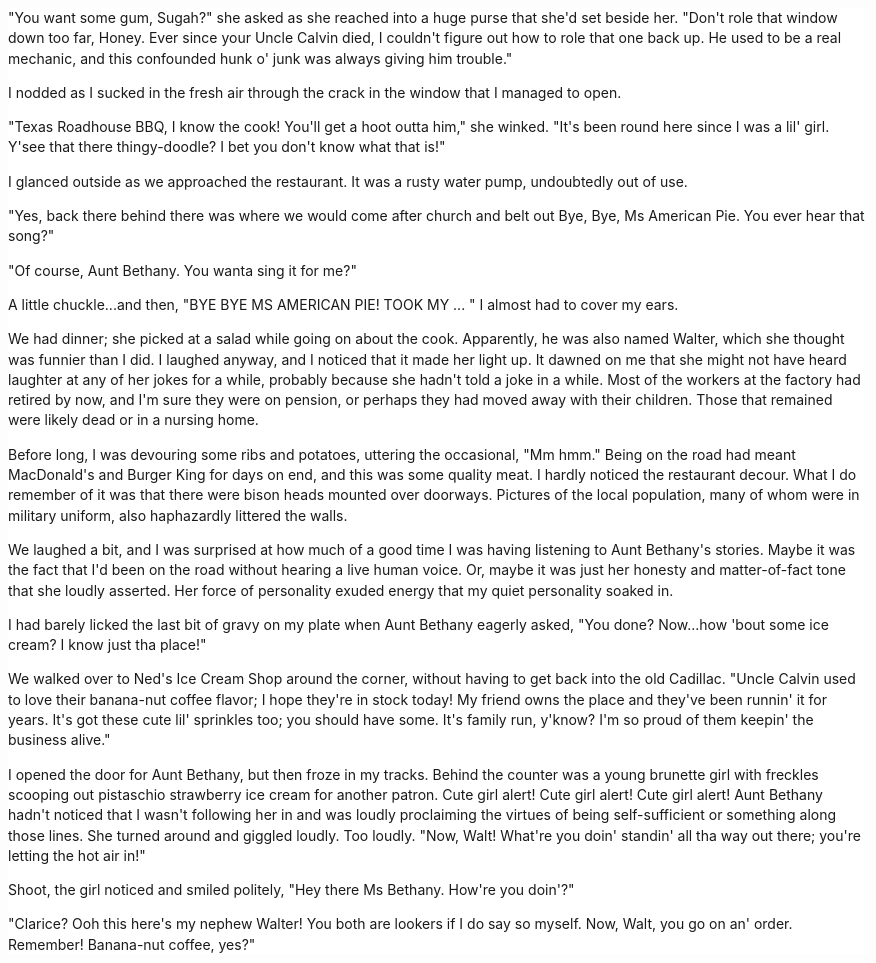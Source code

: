 "You want some gum, Sugah?" she asked as she reached into a huge purse that she'd set beside her. "Don't role that window down too far, Honey. Ever since your Uncle Calvin died, I couldn't figure out how to role that one back up. He used to be a real mechanic, and this confounded hunk o' junk was always giving him trouble." 

I nodded as I sucked in the fresh air through the crack in the window that I managed to open.

"Texas Roadhouse BBQ, I know the cook! You'll get a hoot outta him," she winked. "It's been round here since I was a lil' girl. Y'see that there thingy-doodle? I bet you don't know what that is!"

I glanced outside as we approached the restaurant. It was a rusty water pump, undoubtedly out of use.

"Yes, back there behind there was where we would come after church and belt out Bye, Bye, Ms American Pie. You ever hear that song?"

"Of course, Aunt Bethany. You wanta sing it for me?"

A little chuckle...and then, "BYE BYE MS AMERICAN PIE! TOOK MY ... " I almost had to cover my ears.

We had dinner; she picked at a salad while going on about the cook. Apparently, he was also named Walter, which she thought was funnier than I did. I laughed anyway, and I noticed that it made her light up. It dawned on me that she might not have heard laughter at any of her jokes for a while, probably because she hadn't told a joke in a while. Most of the workers at the factory had retired by now, and I'm sure they were on pension, or perhaps they had moved away with their children. Those that remained were likely dead or in a nursing home.

Before long, I was devouring some ribs and potatoes, uttering the occasional, "Mm hmm." Being on the road had meant MacDonald's and Burger King for days on end, and this was some quality meat. I hardly noticed the restaurant decour. What I do remember of it was that there were bison heads mounted over doorways. Pictures of the local population, many of whom were in military uniform, also haphazardly littered the walls. 

We laughed a bit, and I was surprised at how much of a good time I was having listening to Aunt Bethany's stories. Maybe it was the fact that I'd been on the road without hearing a live human voice. Or, maybe it was just her honesty and matter-of-fact tone that she loudly asserted. Her force of personality exuded energy that my quiet personality soaked in.

I had barely licked the last bit of gravy on my plate when Aunt Bethany eagerly asked, "You done? Now...how 'bout some ice cream? I know just tha place!"

We walked over to Ned's Ice Cream Shop around the corner, without having to get back into the old Cadillac. "Uncle Calvin used to love their banana-nut coffee flavor; I hope they're in stock today! My friend owns the place and they've been runnin' it for years. It's got these cute lil' sprinkles too; you should have some. It's family run, y'know? I'm so proud of them keepin' the business alive."

I opened the door for Aunt Bethany, but then froze in my tracks. Behind the counter was a young brunette girl with freckles scooping out pistaschio strawberry ice cream for another patron. Cute girl alert! Cute girl alert! Cute girl alert! Aunt Bethany hadn't noticed that I wasn't following her in and was loudly proclaiming the virtues of being self-sufficient or something along those lines. She turned around and giggled loudly. Too loudly. "Now, Walt! What're you doin' standin' all tha way out there; you're letting the hot air in!" 

Shoot, the girl noticed and smiled politely, "Hey there Ms Bethany. How're you doin'?"

"Clarice? Ooh this here's my nephew Walter! You both are lookers if I do say so myself. Now, Walt, you go on an' order. Remember! Banana-nut coffee, yes?"
